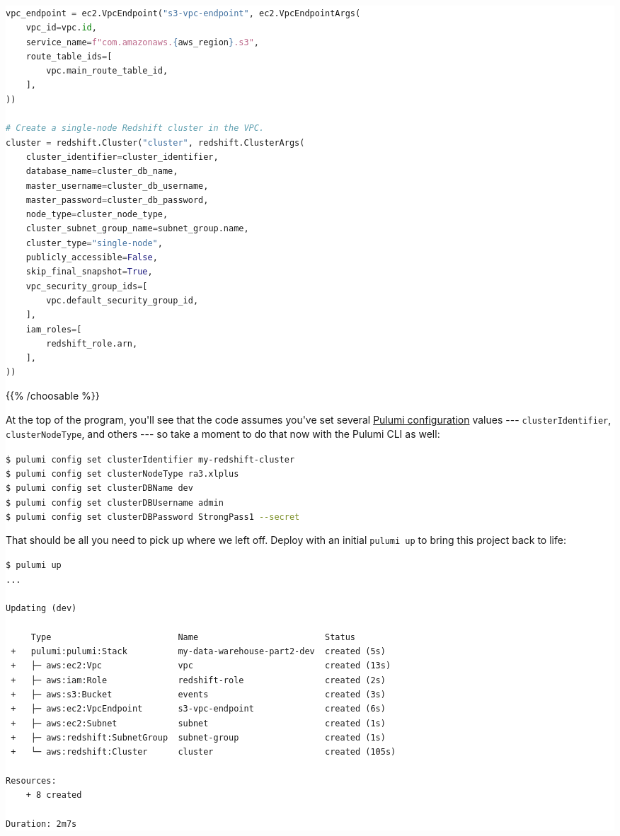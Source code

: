 ```python
vpc_endpoint = ec2.VpcEndpoint("s3-vpc-endpoint", ec2.VpcEndpointArgs(
    vpc_id=vpc.id,
    service_name=f"com.amazonaws.{aws_region}.s3",
    route_table_ids=[
        vpc.main_route_table_id,
    ],
))

# Create a single-node Redshift cluster in the VPC.
cluster = redshift.Cluster("cluster", redshift.ClusterArgs(
    cluster_identifier=cluster_identifier,
    database_name=cluster_db_name,
    master_username=cluster_db_username,
    master_password=cluster_db_password,
    node_type=cluster_node_type,
    cluster_subnet_group_name=subnet_group.name,
    cluster_type="single-node",
    publicly_accessible=False,
    skip_final_snapshot=True,
    vpc_security_group_ids=[
        vpc.default_security_group_id,
    ],
    iam_roles=[
        redshift_role.arn,
    ],
))
```

{{% /choosable %}}

At the top of the program, you'll see that the code assumes you've set several [Pulumi configuration](/docs/intro/concepts/config/) values --- `clusterIdentifier`, `clusterNodeType`, and others --- so take a moment to do that now with the Pulumi CLI as well:

```bash
$ pulumi config set clusterIdentifier my-redshift-cluster
$ pulumi config set clusterNodeType ra3.xlplus
$ pulumi config set clusterDBName dev
$ pulumi config set clusterDBUsername admin
$ pulumi config set clusterDBPassword StrongPass1 --secret
```

That should be all you need to pick up where we left off. Deploy with an initial `pulumi up` to bring this project back to life:

```
$ pulumi up
...

Updating (dev)

     Type                         Name                         Status
 +   pulumi:pulumi:Stack          my-data-warehouse-part2-dev  created (5s)
 +   ├─ aws:ec2:Vpc               vpc                          created (13s)
 +   ├─ aws:iam:Role              redshift-role                created (2s)
 +   ├─ aws:s3:Bucket             events                       created (3s)
 +   ├─ aws:ec2:VpcEndpoint       s3-vpc-endpoint              created (6s)
 +   ├─ aws:ec2:Subnet            subnet                       created (1s)
 +   ├─ aws:redshift:SubnetGroup  subnet-group                 created (1s)
 +   └─ aws:redshift:Cluster      cluster                      created (105s)

Resources:
    + 8 created

Duration: 2m7s
```